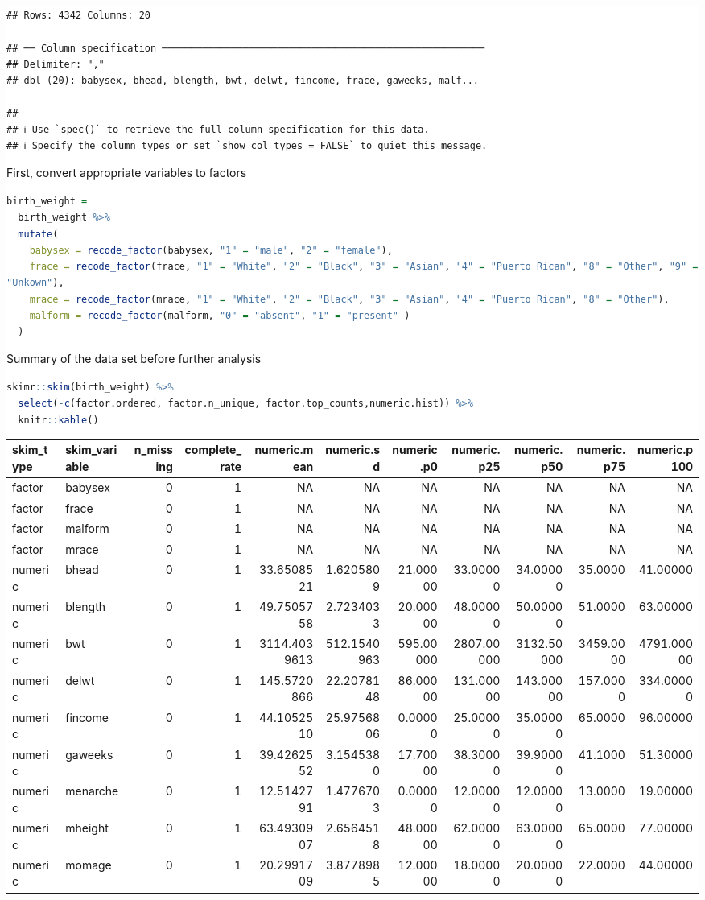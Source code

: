     ## Rows: 4342 Columns: 20

    ## ── Column specification ────────────────────────────────────────────────────────
    ## Delimiter: ","
    ## dbl (20): babysex, bhead, blength, bwt, delwt, fincome, frace, gaweeks, malf...

    ## 
    ## ℹ Use `spec()` to retrieve the full column specification for this data.
    ## ℹ Specify the column types or set `show_col_types = FALSE` to quiet this message.

First, convert appropriate variables to factors

``` r
birth_weight =
  birth_weight %>% 
  mutate(
    babysex = recode_factor(babysex, "1" = "male", "2" = "female"),
    frace = recode_factor(frace, "1" = "White", "2" = "Black", "3" = "Asian", "4" = "Puerto Rican", "8" = "Other", "9" = "Unkown"),
    mrace = recode_factor(mrace, "1" = "White", "2" = "Black", "3" = "Asian", "4" = "Puerto Rican", "8" = "Other"),
    malform = recode_factor(malform, "0" = "absent", "1" = "present" )
  )
```

Summary of the data set before further analysis

``` r
skimr::skim(birth_weight) %>% 
  select(-c(factor.ordered, factor.n_unique, factor.top_counts,numeric.hist)) %>% 
  knitr::kable()
```

| skim\_type | skim\_variable | n\_missing | complete\_rate | numeric.mean |  numeric.sd | numeric.p0 | numeric.p25 | numeric.p50 | numeric.p75 | numeric.p100 |
|:-----------|:---------------|-----------:|---------------:|-------------:|------------:|-----------:|------------:|------------:|------------:|-------------:|
| factor     | babysex        |          0 |              1 |           NA |          NA |         NA |          NA |          NA |          NA |           NA |
| factor     | frace          |          0 |              1 |           NA |          NA |         NA |          NA |          NA |          NA |           NA |
| factor     | malform        |          0 |              1 |           NA |          NA |         NA |          NA |          NA |          NA |           NA |
| factor     | mrace          |          0 |              1 |           NA |          NA |         NA |          NA |          NA |          NA |           NA |
| numeric    | bhead          |          0 |              1 |   33.6508521 |   1.6205809 |   21.00000 |    33.00000 |    34.00000 |     35.0000 |     41.00000 |
| numeric    | blength        |          0 |              1 |   49.7505758 |   2.7234033 |   20.00000 |    48.00000 |    50.00000 |     51.0000 |     63.00000 |
| numeric    | bwt            |          0 |              1 | 3114.4039613 | 512.1540963 |  595.00000 |  2807.00000 |  3132.50000 |   3459.0000 |   4791.00000 |
| numeric    | delwt          |          0 |              1 |  145.5720866 |  22.2078148 |   86.00000 |   131.00000 |   143.00000 |    157.0000 |    334.00000 |
| numeric    | fincome        |          0 |              1 |   44.1052510 |  25.9756806 |    0.00000 |    25.00000 |    35.00000 |     65.0000 |     96.00000 |
| numeric    | gaweeks        |          0 |              1 |   39.4262552 |   3.1545380 |   17.70000 |    38.30000 |    39.90000 |     41.1000 |     51.30000 |
| numeric    | menarche       |          0 |              1 |   12.5142791 |   1.4776703 |    0.00000 |    12.00000 |    12.00000 |     13.0000 |     19.00000 |
| numeric    | mheight        |          0 |              1 |   63.4930907 |   2.6564518 |   48.00000 |    62.00000 |    63.00000 |     65.0000 |     77.00000 |
| numeric    | momage         |          0 |              1 |   20.2991709 |   3.8778985 |   12.00000 |    18.00000 |    20.00000 |     22.0000 |     44.00000 |